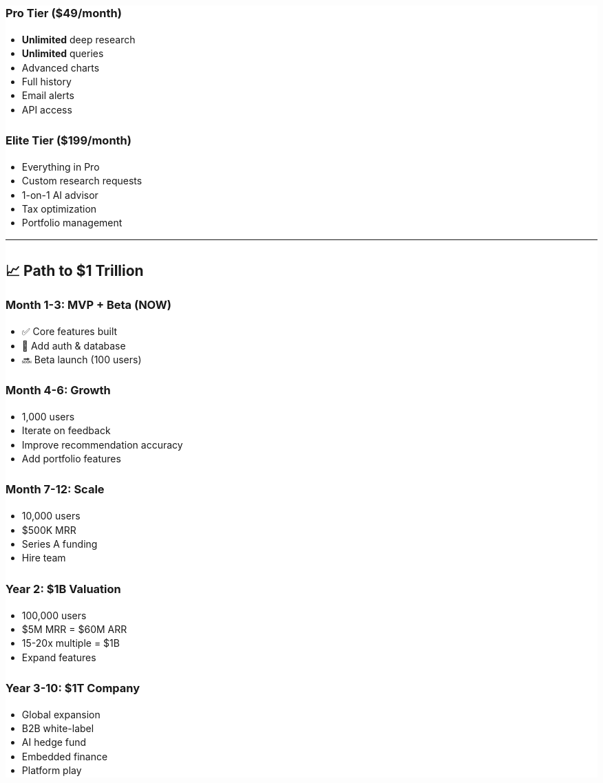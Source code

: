 ### Pro Tier ($49/month)
- **Unlimited** deep research
- **Unlimited** queries
- Advanced charts
- Full history
- Email alerts
- API access

### Elite Tier ($199/month)
- Everything in Pro
- Custom research requests
- 1-on-1 AI advisor
- Tax optimization
- Portfolio management

---

## 📈 **Path to $1 Trillion**

### Month 1-3: MVP + Beta (NOW)
- ✅ Core features built
- 🔄 Add auth & database
- 🔜 Beta launch (100 users)

### Month 4-6: Growth
- 1,000 users
- Iterate on feedback
- Improve recommendation accuracy
- Add portfolio features

### Month 7-12: Scale
- 10,000 users
- $500K MRR
- Series A funding
- Hire team

### Year 2: $1B Valuation
- 100,000 users
- $5M MRR = $60M ARR
- 15-20x multiple = $1B
- Expand features

### Year 3-10: $1T Company
- Global expansion
- B2B white-label
- AI hedge fund
- Embedded finance
- Platform play
